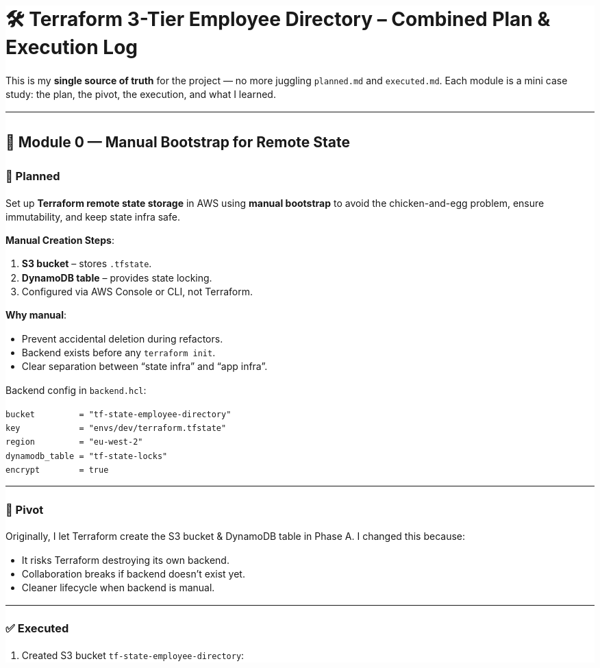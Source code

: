 # 🛠️ Terraform 3-Tier Employee Directory – Combined Plan & Execution Log

This is my **single source of truth** for the project — no more juggling `planned.md` and `executed.md`.
Each module is a mini case study: the plan, the pivot, the execution, and what I learned.

---

## 🌱 Module 0 — Manual Bootstrap for Remote State

### 📌 Planned

Set up **Terraform remote state storage** in AWS using **manual bootstrap** to avoid the chicken-and-egg problem, ensure immutability, and keep state infra safe.

**Manual Creation Steps**:

1. **S3 bucket** – stores `.tfstate`.
2. **DynamoDB table** – provides state locking.
3. Configured via AWS Console or CLI, not Terraform.

**Why manual**:

* Prevent accidental deletion during refactors.
* Backend exists before any `terraform init`.
* Clear separation between “state infra” and “app infra”.

Backend config in `backend.hcl`:

```hcl
bucket         = "tf-state-employee-directory"
key            = "envs/dev/terraform.tfstate"
region         = "eu-west-2"
dynamodb_table = "tf-state-locks"
encrypt        = true
```

---

### 🔄 Pivot

Originally, I let Terraform create the S3 bucket & DynamoDB table in Phase A.
I changed this because:

* It risks Terraform destroying its own backend.
* Collaboration breaks if backend doesn’t exist yet.
* Cleaner lifecycle when backend is manual.

---

### ✅ Executed

1. Created S3 bucket `tf-state-employee-directory`:
